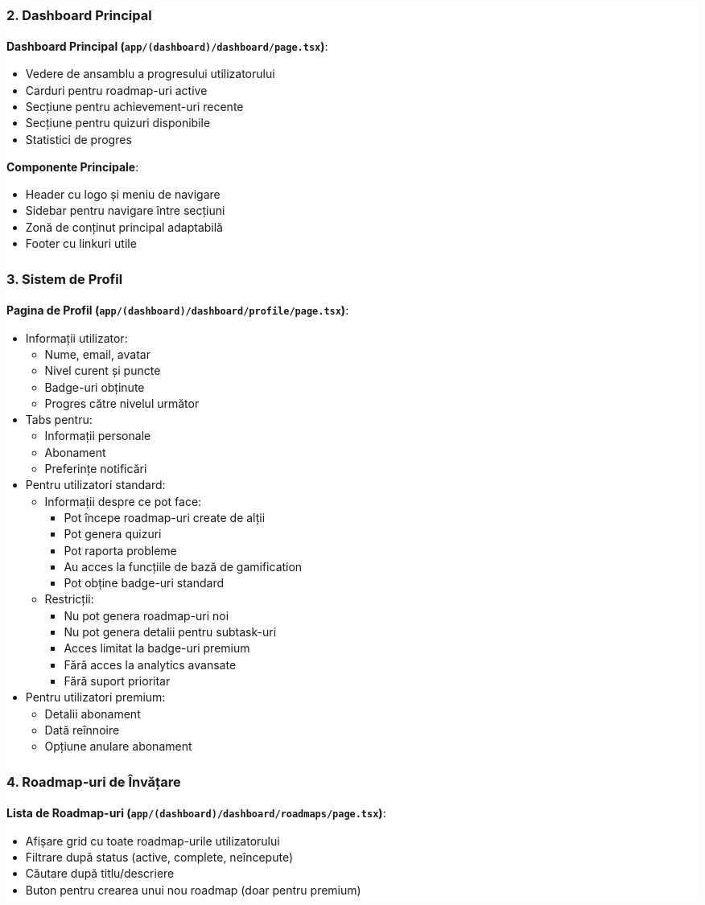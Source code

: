 ### 2. Dashboard Principal

**Dashboard Principal (`app/(dashboard)/dashboard/page.tsx`)**:
- Vedere de ansamblu a progresului utilizatorului
- Carduri pentru roadmap-uri active
- Secțiune pentru achievement-uri recente
- Secțiune pentru quizuri disponibile
- Statistici de progres

**Componente Principale**:
- Header cu logo și meniu de navigare
- Sidebar pentru navigare între secțiuni
- Zonă de conținut principal adaptabilă
- Footer cu linkuri utile

### 3. Sistem de Profil

**Pagina de Profil (`app/(dashboard)/dashboard/profile/page.tsx`)**:
- Informații utilizator:
  - Nume, email, avatar
  - Nivel curent și puncte
  - Badge-uri obținute
  - Progres către nivelul următor
- Tabs pentru:
  - Informații personale
  - Abonament
  - Preferințe notificări
- Pentru utilizatori standard:
  - Informații despre ce pot face:
    - Pot începe roadmap-uri create de alții
    - Pot genera quizuri
    - Pot raporta probleme
    - Au acces la funcțiile de bază de gamification
    - Pot obține badge-uri standard
  - Restricții:
    - Nu pot genera roadmap-uri noi
    - Nu pot genera detalii pentru subtask-uri
    - Acces limitat la badge-uri premium
    - Fără acces la analytics avansate
    - Fără suport prioritar
- Pentru utilizatori premium:
  - Detalii abonament
  - Dată reînnoire
  - Opțiune anulare abonament

### 4. Roadmap-uri de Învățare

**Lista de Roadmap-uri (`app/(dashboard)/dashboard/roadmaps/page.tsx`)**:
- Afișare grid cu toate roadmap-urile utilizatorului
- Filtrare după status (active, complete, neîncepute)
- Căutare după titlu/descriere
- Buton pentru crearea unui nou roadmap (doar pentru premium)
